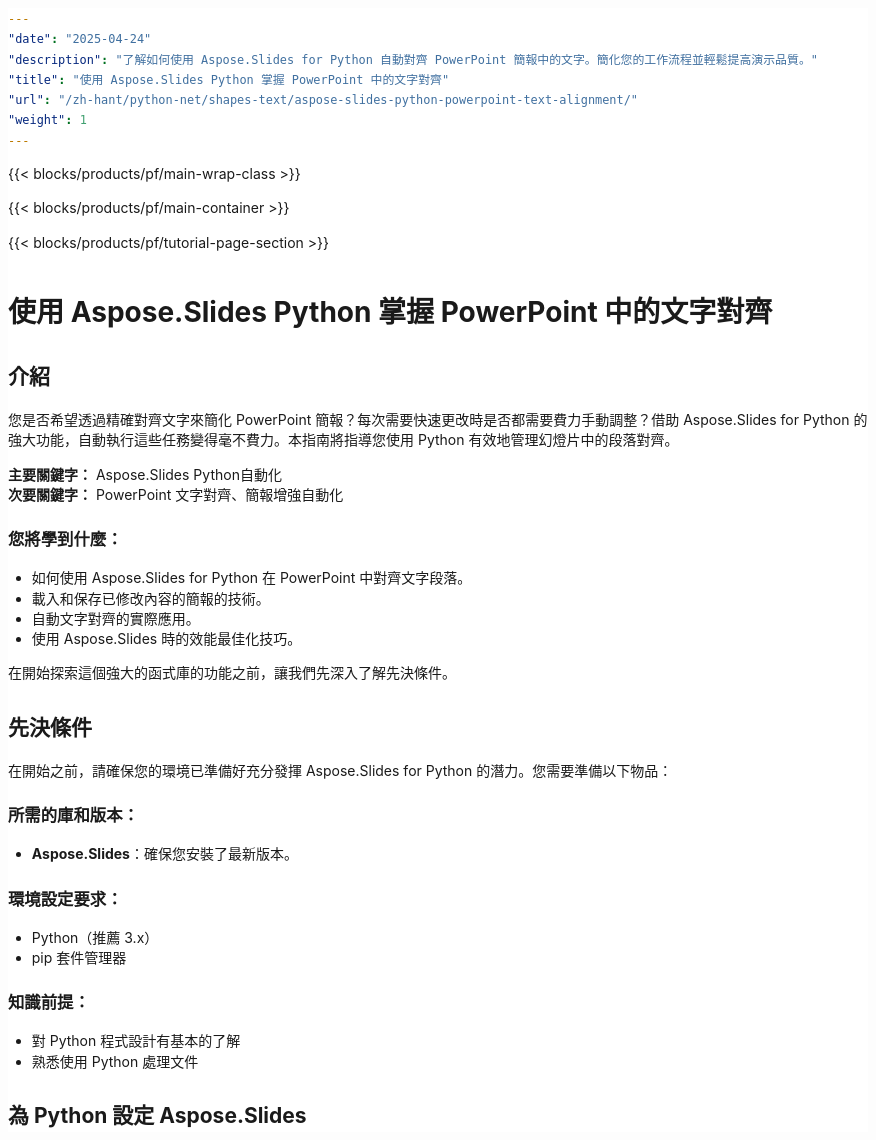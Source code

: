 ```yaml
---
"date": "2025-04-24"
"description": "了解如何使用 Aspose.Slides for Python 自動對齊 PowerPoint 簡報中的文字。簡化您的工作流程並輕鬆提高演示品質。"
"title": "使用 Aspose.Slides Python 掌握 PowerPoint 中的文字對齊"
"url": "/zh-hant/python-net/shapes-text/aspose-slides-python-powerpoint-text-alignment/"
"weight": 1
---
```


{{< blocks/products/pf/main-wrap-class >}}

{{< blocks/products/pf/main-container >}}

{{< blocks/products/pf/tutorial-page-section >}}
# 使用 Aspose.Slides Python 掌握 PowerPoint 中的文字對齊

## 介紹

您是否希望透過精確對齊文字來簡化 PowerPoint 簡報？每次需要快速更改時是否都需要費力手動調整？借助 Aspose.Slides for Python 的強大功能，自動執行這些任務變得毫不費力。本指南將指導您使用 Python 有效地管理幻燈片中的段落對齊。

**主要關鍵字：** Aspose.Slides Python自動化  
**次要關鍵字：** PowerPoint 文字對齊、簡報增強自動化

### 您將學到什麼：
- 如何使用 Aspose.Slides for Python 在 PowerPoint 中對齊文字段落。
- 載入和保存已修改內容的簡報的技術。
- 自動文字對齊的實際應用。
- 使用 Aspose.Slides 時的效能最佳化技巧。

在開始探索這個強大的函式庫的功能之前，讓我們先深入了解先決條件。

## 先決條件

在開始之前，請確保您的環境已準備好充分發揮 Aspose.Slides for Python 的潛力。您需要準備以下物品：

### 所需的庫和版本：
- **Aspose.Slides**：確保您安裝了最新版本。
  
### 環境設定要求：
- Python（推薦 3.x）
- pip 套件管理器

### 知識前提：
- 對 Python 程式設計有基本的了解
- 熟悉使用 Python 處理文件

## 為 Python 設定 Aspose.Slides
